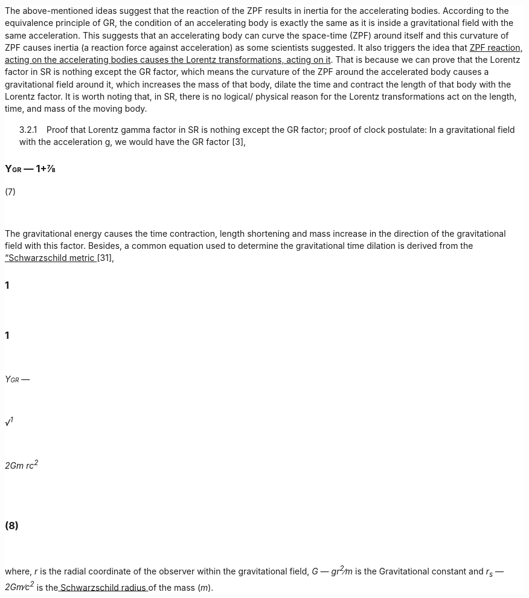 <p><span class="font11">The above-mentioned ideas suggest that the reaction of the ZPF results in inertia for the accelerating bodies. According to the equivalence principle of GR, the condition of an accelerating body is exactly the same as it is inside a gravitational field with the same acceleration. This suggests that an accelerating body can curve the space-time (ZPF) around itself and this curvature of ZPF causes inertia (a reaction force against acceleration) as some scientists suggested. It also triggers the idea that </span><span class="font11" style="text-decoration:underline;">ZPF reaction, acting on the accelerating bodies causes the Lorentz transformations, acting on it</span><span class="font11">. That is because we can prove that the Lorentz factor in SR is nothing except the GR factor, which means the curvature of the ZPF around the accelerated body causes a gravitational field around it, which increases the mass of that body, dilate the time and contract the length of that body with the Lorentz factor. It is worth noting that, in SR, there is no logical/ physical reason for the Lorentz transformations act on the length, time, and mass of the moving body.</span></p>
<ul style="list-style:none;"><li>
<p><span class="font11">3.2.1 &nbsp;&nbsp;&nbsp;Proof that Lorentz gamma factor in SR is nothing except the GR factor; proof of clock postulate: In a gravitational field with the acceleration g, we would have the GR factor [3],</span></p></li></ul>
<h3><a name="bookmark58"></a><span class="font13" style="font-variant:small-caps;"><a name="bookmark59"></a>Y</span><span class="font5" style="font-variant:small-caps;">gr</span><span class="font11"> — 1+⅞</span></h3>
<div>
<p><span class="font11">(7)</span></p>
</div><br clear="all">
<p><span class="font11">The gravitational energy causes the time contraction, length shortening and mass increase in the direction of the gravitational field with this factor. Besides, a common equation used to determine the gravitational time dilation is derived from the </span><a href="https://en.wikipedia.org/wiki/Schwarzschild_metric"><span class="font11">“Schwarzschild metric </span></a><span class="font11">[31],</span></p>
<div>
<h3><span class="font11">1</span></h3>
</div><br clear="all">
<div>
<h3><a name="bookmark60"></a><span class="font11">1</span></h3>
</div><br clear="all">
<div>
<p><span class="font10" style="font-style:italic;font-variant:small-caps;">Ygr</span><span class="font11"> —</span></p>
</div><br clear="all">
<div>
<p><span class="font11" style="font-style:italic;">√<sup>1</sup></span></p>
</div><br clear="all">
<div>
<p><span class="font9" style="font-style:italic;">2Gm rc<sup>2</sup></span></p>
</div><br clear="all">
<div>
</div><br clear="all">
<div>
<h3><a name="bookmark61"></a><span class="font11"><a name="bookmark62"></a>(8)</span></h3>
</div><br clear="all">
<p><span class="font11">where, </span><span class="font11" style="font-style:italic;">r</span><span class="font11"> is the radial coordinate of the observer within the gravitational field, </span><span class="font11" style="font-style:italic;">G — gr<sup>2</sup>∕m</span><span class="font11"> is the Gravitational constant and </span><span class="font11" style="font-style:italic;">r<sub>s</sub></span><span class="font11"> — </span><span class="font11" style="font-style:italic;">2Gm∕c<sup>2</sup></span><span class="font11"> is the</span><a href="https://en.wikipedia.org/wiki/Schwarzschild_radius"><span class="font11"> Schwarzschild radius </span></a><span class="font11">of the mass (</span><span class="font11" style="font-style:italic;">m</span><span class="font11">).</span></p>
